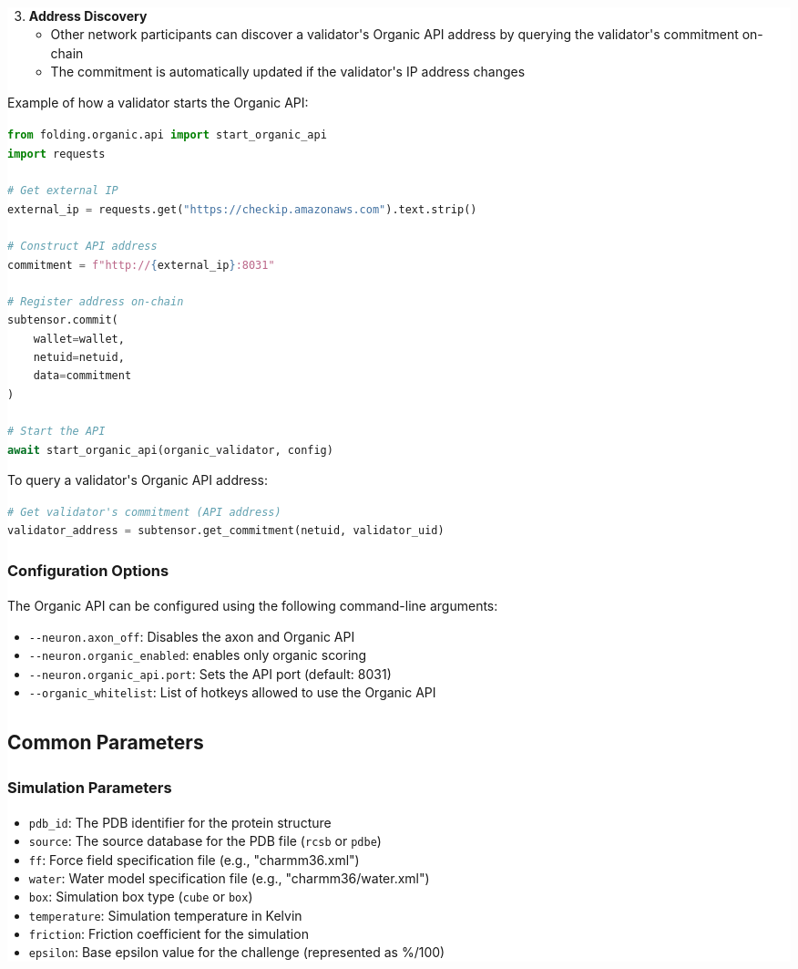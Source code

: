 3. **Address Discovery**
   - Other network participants can discover a validator's Organic API address by querying the validator's commitment on-chain
   - The commitment is automatically updated if the validator's IP address changes

Example of how a validator starts the Organic API:
```python
from folding.organic.api import start_organic_api
import requests

# Get external IP
external_ip = requests.get("https://checkip.amazonaws.com").text.strip()

# Construct API address
commitment = f"http://{external_ip}:8031"

# Register address on-chain
subtensor.commit(
    wallet=wallet,
    netuid=netuid,
    data=commitment
)

# Start the API
await start_organic_api(organic_validator, config)
```

To query a validator's Organic API address:
```python
# Get validator's commitment (API address)
validator_address = subtensor.get_commitment(netuid, validator_uid)
```

### Configuration Options

The Organic API can be configured using the following command-line arguments:

- `--neuron.axon_off`: Disables the axon and Organic API
- `--neuron.organic_enabled`: enables only organic scoring
- `--neuron.organic_api.port`: Sets the API port (default: 8031)
- `--organic_whitelist`: List of hotkeys allowed to use the Organic API

## Common Parameters

### Simulation Parameters
- `pdb_id`: The PDB identifier for the protein structure
- `source`: The source database for the PDB file (`rcsb` or `pdbe`)
- `ff`: Force field specification file (e.g., "charmm36.xml")
- `water`: Water model specification file (e.g., "charmm36/water.xml")
- `box`: Simulation box type (`cube` or `box`)
- `temperature`: Simulation temperature in Kelvin
- `friction`: Friction coefficient for the simulation
- `epsilon`: Base epsilon value for the challenge (represented as %/100)

